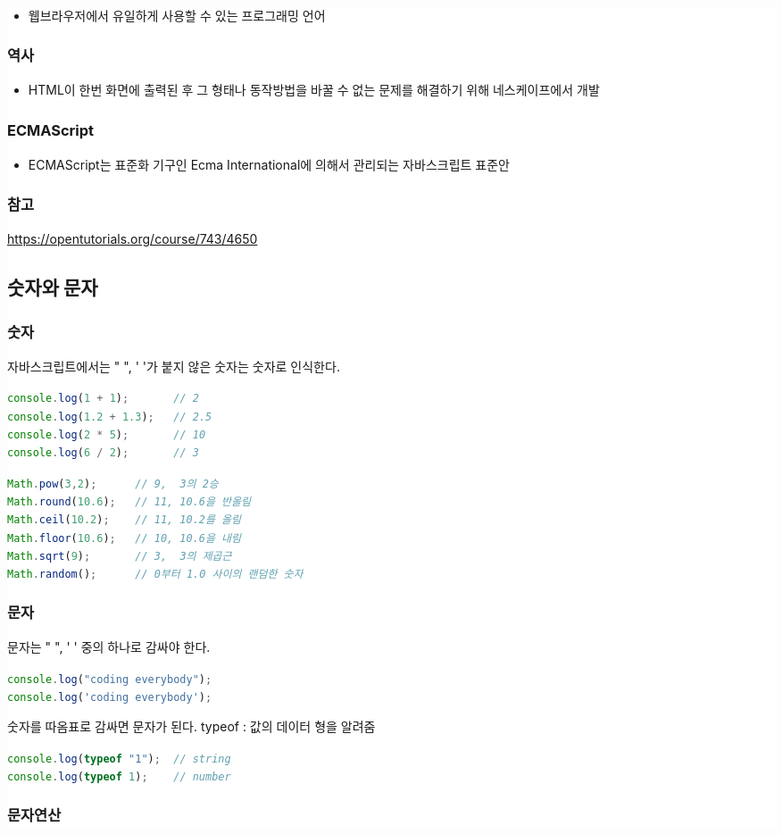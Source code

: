 * 웹브라우저에서 유일하게 사용할 수 있는 프로그래밍 언어

### 역사

* HTML이 한번 화면에 출력된 후 그 형태나 동작방법을 바꿀 수 없는 문제를 해결하기 위해 네스케이프에서 개발

### ECMAScript

* ECMAScript는 표준화 기구인 Ecma International에 의해서 관리되는 자바스크립트 표준안

### 참고

https://opentutorials.org/course/743/4650

## 숫자와 문자

### 숫자

자바스크립트에서는 " ", ' '가 붙지 않은 숫자는 숫자로 인식한다.

```javascript
console.log(1 + 1);       // 2
console.log(1.2 + 1.3);   // 2.5
console.log(2 * 5);       // 10
console.log(6 / 2);       // 3
```

```javascript
Math.pow(3,2);      // 9,  3의 2승
Math.round(10.6);   // 11, 10.6을 반올림
Math.ceil(10.2);    // 11, 10.2를 올림
Math.floor(10.6);   // 10, 10.6을 내림
Math.sqrt(9);       // 3,  3의 제곱근
Math.random();      // 0부터 1.0 사이의 랜덤한 숫자
```

### 문자

문자는 " ", ' ' 중의 하나로 감싸야 한다.

```javascript
console.log("coding everybody");
console.log('coding everybody');
```

숫자를 따옴표로 감싸면 문자가 된다.
typeof : 값의 데이터 형을 알려줌

```javascript
console.log(typeof "1");  // string
console.log(typeof 1);    // number
```

### 문자연산
